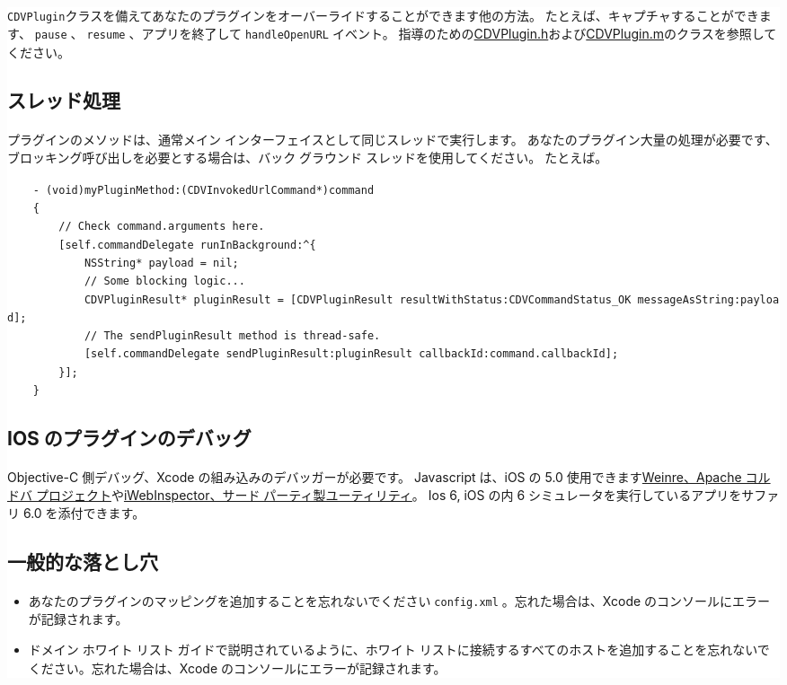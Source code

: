 `CDVPlugin`クラスを備えてあなたのプラグインをオーバーライドすることができます他の方法。 たとえば、キャプチャすることができます、 `pause` 、 `resume` 、アプリを終了して `handleOpenURL` イベント。 指導のための[CDVPlugin.h][1]および[CDVPlugin.m][2]のクラスを参照してください。

 [1]: https://github.com/apache/cordova-ios/blob/master/CordovaLib/Classes/CDVPlugin.h
 [2]: https://github.com/apache/cordova-ios/blob/master/CordovaLib/Classes/CDVPlugin.m

## スレッド処理

プラグインのメソッドは、通常メイン インターフェイスとして同じスレッドで実行します。 あなたのプラグイン大量の処理が必要です、ブロッキング呼び出しを必要とする場合は、バック グラウンド スレッドを使用してください。 たとえば。

        - (void)myPluginMethod:(CDVInvokedUrlCommand*)command
        {
            // Check command.arguments here.
            [self.commandDelegate runInBackground:^{
                NSString* payload = nil;
                // Some blocking logic...
                CDVPluginResult* pluginResult = [CDVPluginResult resultWithStatus:CDVCommandStatus_OK messageAsString:payload];
                // The sendPluginResult method is thread-safe.
                [self.commandDelegate sendPluginResult:pluginResult callbackId:command.callbackId];
            }];
        }
    

## IOS のプラグインのデバッグ

Objective-C 側デバッグ、Xcode の組み込みのデバッガーが必要です。 Javascript は、iOS の 5.0 使用できます[Weinre、Apache コルドバ プロジェクト][3]や[iWebInspector、サード パーティ製ユーティリティ][4]。 Ios 6, iOS の内 6 シミュレータを実行しているアプリをサファリ 6.0 を添付できます。

 [3]: https://github.com/apache/cordova-weinre
 [4]: http://www.iwebinspector.com/

## 一般的な落とし穴

*   あなたのプラグインのマッピングを追加することを忘れないでください `config.xml` 。忘れた場合は、Xcode のコンソールにエラーが記録されます。

*   ドメイン ホワイト リスト ガイドで説明されているように、ホワイト リストに接続するすべてのホストを追加することを忘れないでください。忘れた場合は、Xcode のコンソールにエラーが記録されます。